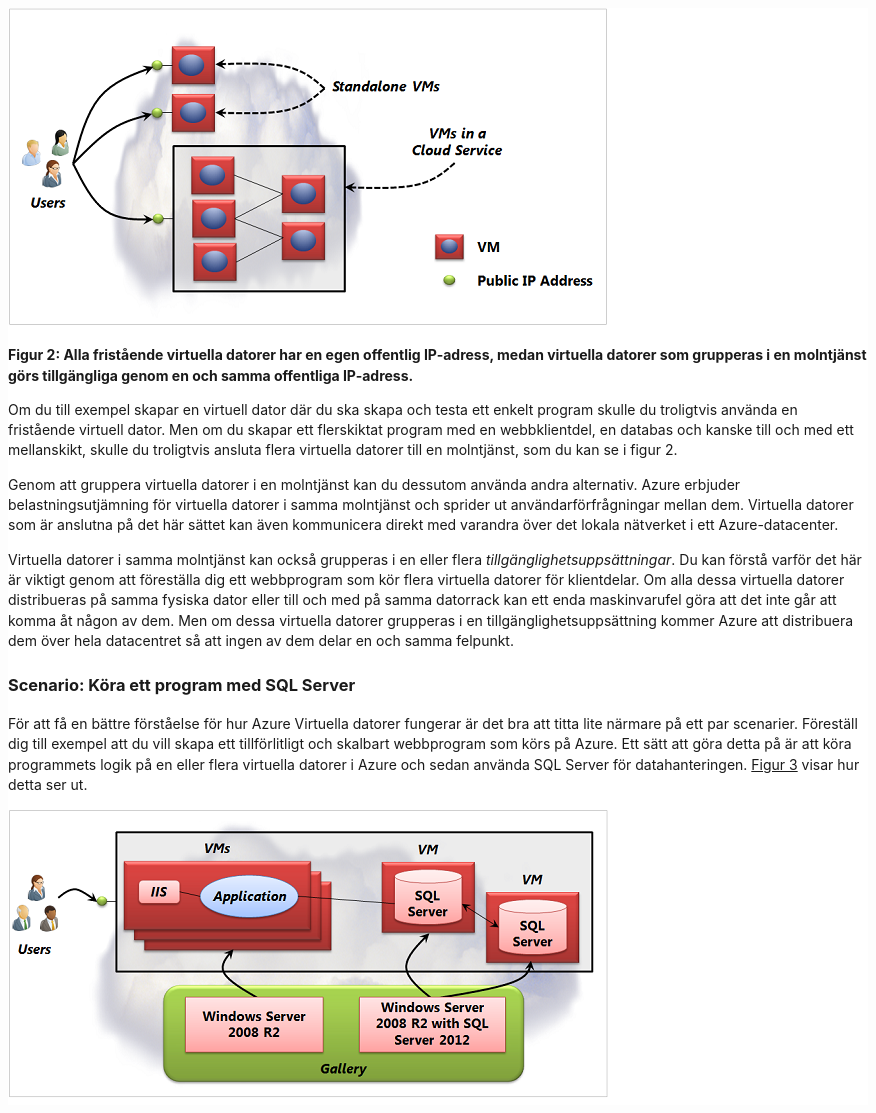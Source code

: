<a name="Fig2"></a>![02_CloudServices](./media/fundamentals-application-models/ExecModels_02_CloudServices.png)

**Figur 2: Alla fristående virtuella datorer har en egen offentlig IP-adress, medan virtuella datorer som grupperas i en molntjänst görs tillgängliga genom en och samma offentliga IP-adress.**

Om du till exempel skapar en virtuell dator där du ska skapa och testa ett enkelt program skulle du troligtvis använda en fristående virtuell dator. Men om du skapar ett flerskiktat program med en webbklientdel, en databas och kanske till och med ett mellanskikt, skulle du troligtvis ansluta flera virtuella datorer till en molntjänst, som du kan se i figur 2.

Genom att gruppera virtuella datorer i en molntjänst kan du dessutom använda andra alternativ. Azure erbjuder belastningsutjämning för virtuella datorer i samma molntjänst och sprider ut användarförfrågningar mellan dem. Virtuella datorer som är anslutna på det här sättet kan även kommunicera direkt med varandra över det lokala nätverket i ett Azure-datacenter.

Virtuella datorer i samma molntjänst kan också grupperas i en eller flera *tillgänglighetsuppsättningar*. Du kan förstå varför det här är viktigt genom att föreställa dig ett webbprogram som kör flera virtuella datorer för klientdelar. Om alla dessa virtuella datorer distribueras på samma fysiska dator eller till och med på samma datorrack kan ett enda maskinvarufel göra att det inte går att komma åt någon av dem. Men om dessa virtuella datorer grupperas i en tillgänglighetsuppsättning kommer Azure att distribuera dem över hela datacentret så att ingen av dem delar en och samma felpunkt.

### Scenario: Köra ett program med SQL Server

För att få en bättre förståelse för hur Azure Virtuella datorer fungerar är det bra att titta lite närmare på ett par scenarier. Föreställ dig till exempel att du vill skapa ett tillförlitligt och skalbart webbprogram som körs på Azure. Ett sätt att göra detta på är att köra programmets logik på en eller flera virtuella datorer i Azure och sedan använda SQL Server för datahanteringen. [Figur 3](#Fig3) visar hur detta ser ut.

<a name="Fig3"></a>![03_AppUsingSQLServer](./media/fundamentals-application-models/ExecModels_03_AppUsingSQLServer.png)
